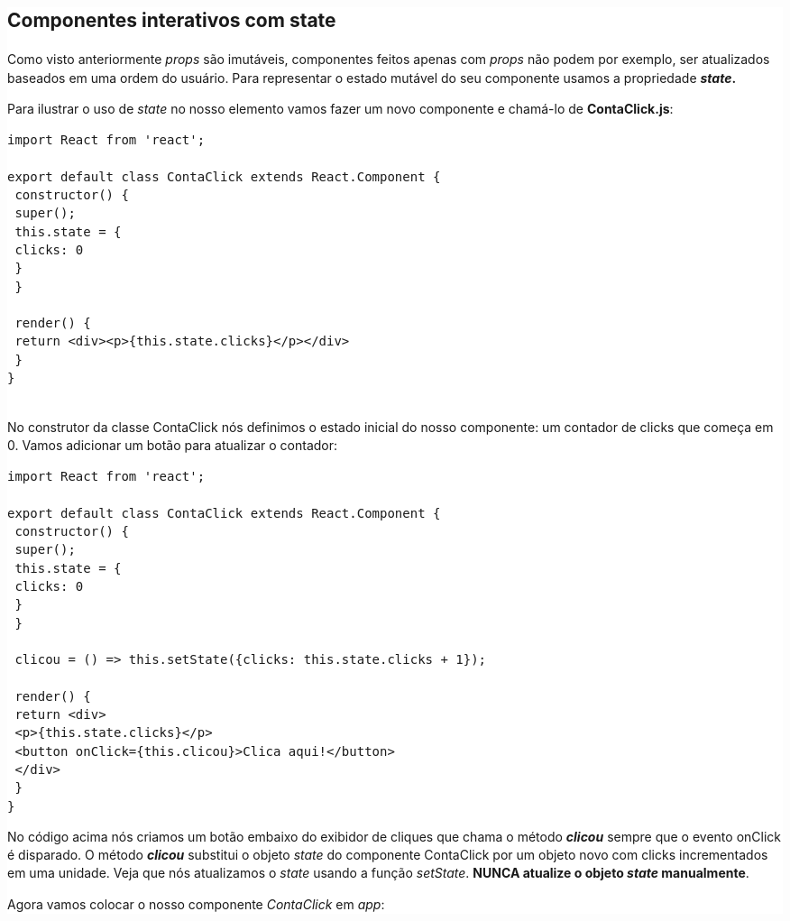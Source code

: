 ## Componentes interativos com state

Como visto anteriormente _props_ são imutáveis, componentes feitos apenas com _props_ não podem por exemplo, ser atualizados baseados em uma ordem do usuário. Para representar o estado mutável do seu componente usamos a propriedade **_state_.**

Para ilustrar o uso de _state_ no nosso elemento vamos fazer um novo componente e chamá-lo de **ContaClick.js**:

<pre>import React from 'react';

export default class ContaClick extends React.Component {
 constructor() {
 super();
 this.state = {
 clicks: 0
 }
 }

 render() {
 return &lt;div&gt;&lt;p&gt;{this.state.clicks}&lt;/p&gt;&lt;/div&gt;
 }
}

</pre>

No construtor da classe ContaClick nós definimos o estado inicial do nosso componente: um contador de clicks que começa em 0. Vamos adicionar um botão para atualizar o contador:

<pre>import React from 'react';

export default class ContaClick extends React.Component {
 constructor() {
 super();
 this.state = {
 clicks: 0
 }
 }

 clicou = () =&gt; this.setState({clicks: this.state.clicks + 1});
 
 render() {
 return &lt;div&gt;
 &lt;p&gt;{this.state.clicks}&lt;/p&gt;
 &lt;button onClick={this.clicou}&gt;Clica aqui!&lt;/button&gt;
 &lt;/div&gt;
 }
}
</pre>

No código acima nós criamos um botão embaixo do exibidor de cliques que chama o método _**clicou**_ sempre que o evento onClick é disparado. O método _**clicou**_ substitui o objeto _state_ do componente ContaClick por um objeto novo com clicks incrementados em uma unidade. Veja que nós atualizamos o _state_ usando a função _setState_. **NUNCA atualize o objeto _state_ manualmente**.

Agora vamos colocar o nosso componente _ContaClick_ em _app_:
